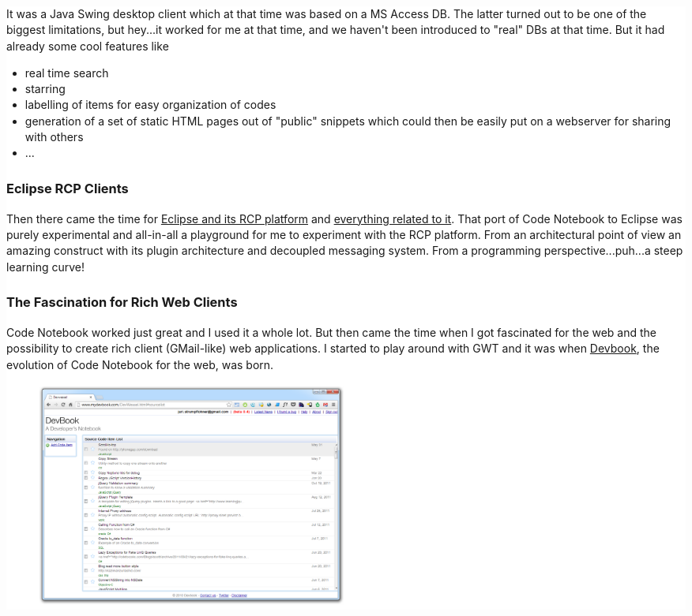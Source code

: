 It was a Java Swing desktop client which at that time was based on a MS Access DB. The latter turned out to be one of the biggest limitations, but hey...it worked for me at that time, and we haven't been introduced to "real" DBs at that time. But it had already some cool features like

- real time search
- starring
- labelling of items for easy organization of codes
- generation of a set of static HTML pages out of "public" snippets which could then be easily put on a webserver for sharing with others
- ...

### Eclipse RCP Clients
Then there came the time for [Eclipse and its RCP platform](/blog/tags/index.html#RCP) and [everything related to it](/blog/tags/#jFace). That port of Code Notebook to Eclipse was purely experimental and all-in-all a playground for me to experiment with the RCP platform. From an architectural point of view an amazing construct with its plugin architecture and decoupled messaging system. From a programming perspective...puh...a steep learning curve!

### The Fascination for Rich Web Clients
Code Notebook worked just great and I used it a whole lot. But then came the time when I got fascinated for the web and the possibility to create rich client (GMail-like) web applications. I started to play around with GWT and it was when [Devbook](http://www.mydevbook.com/), the evolution of Code Notebook for the web, was born.

<figure class="image--medium">
    <a href="/blog/assets/imgs/devbook_list.png"><img src="/blog/assets/imgs/devbook_list.png" width="50%"></a>